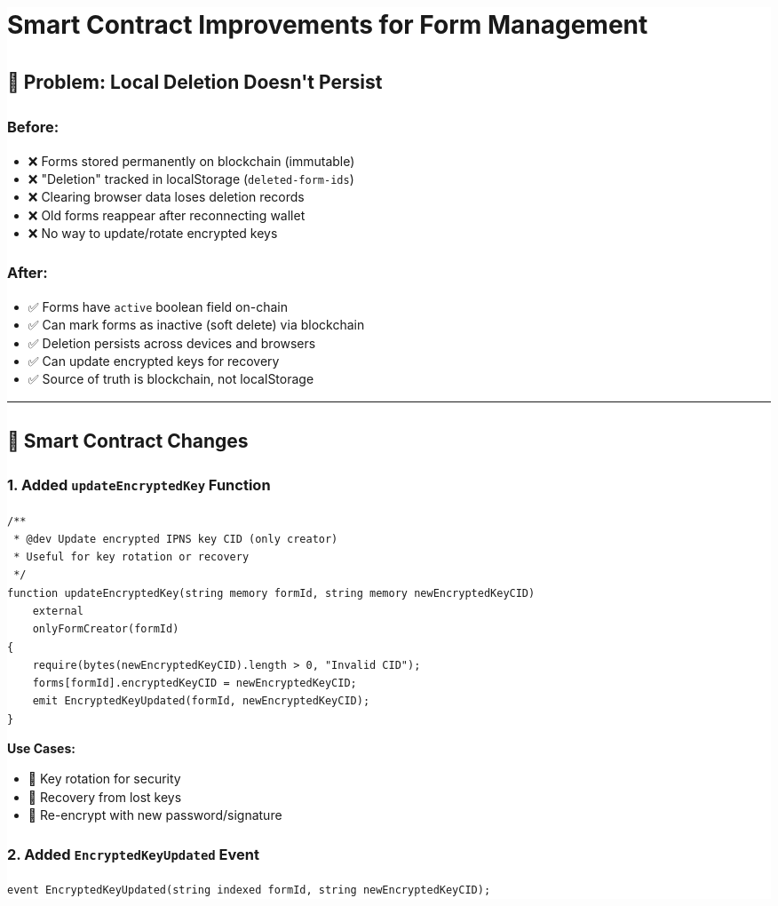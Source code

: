 # Smart Contract Improvements for Form Management

## 🎯 **Problem: Local Deletion Doesn't Persist**

### **Before:**
- ❌ Forms stored permanently on blockchain (immutable)
- ❌ "Deletion" tracked in localStorage (`deleted-form-ids`)
- ❌ Clearing browser data loses deletion records
- ❌ Old forms reappear after reconnecting wallet
- ❌ No way to update/rotate encrypted keys

### **After:**
- ✅ Forms have `active` boolean field on-chain
- ✅ Can mark forms as inactive (soft delete) via blockchain
- ✅ Deletion persists across devices and browsers
- ✅ Can update encrypted keys for recovery
- ✅ Source of truth is blockchain, not localStorage

---

## 📝 **Smart Contract Changes**

### **1. Added `updateEncryptedKey` Function**

```solidity
/**
 * @dev Update encrypted IPNS key CID (only creator)
 * Useful for key rotation or recovery
 */
function updateEncryptedKey(string memory formId, string memory newEncryptedKeyCID) 
    external 
    onlyFormCreator(formId) 
{
    require(bytes(newEncryptedKeyCID).length > 0, "Invalid CID");
    forms[formId].encryptedKeyCID = newEncryptedKeyCID;
    emit EncryptedKeyUpdated(formId, newEncryptedKeyCID);
}
```

**Use Cases:**
- 🔄 Key rotation for security
- 🔧 Recovery from lost keys
- 🔐 Re-encrypt with new password/signature

### **2. Added `EncryptedKeyUpdated` Event**

```solidity
event EncryptedKeyUpdated(string indexed formId, string newEncryptedKeyCID);
```
